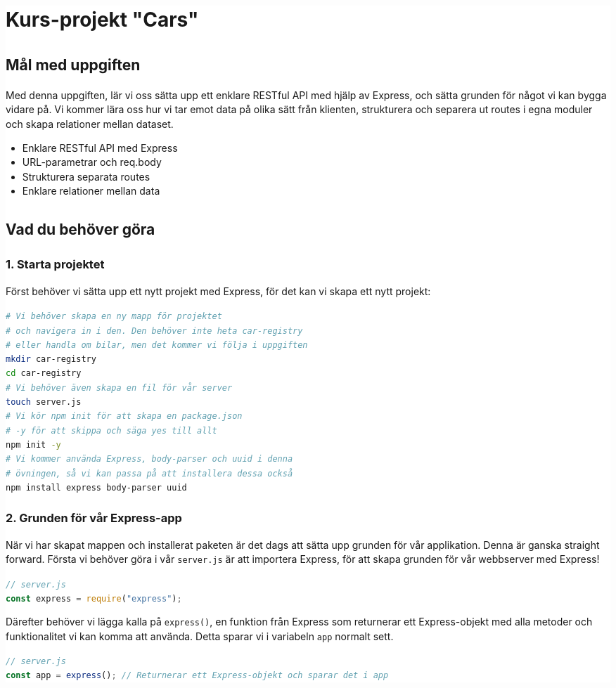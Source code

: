 # Kurs-projekt "Cars"
## Mål med uppgiften

Med denna uppgiften, lär vi oss sätta upp ett enklare RESTful API med hjälp av Express, och sätta grunden för något vi kan bygga vidare på. Vi kommer lära oss hur vi tar emot data på olika sätt från klienten, strukturera och separera ut routes i egna moduler och skapa relationer mellan dataset. 

- Enklare RESTful API med Express
- URL-parametrar och req.body
- Strukturera separata routes
- Enklare relationer mellan data

## Vad du behöver göra

### 1. Starta projektet

Först behöver vi sätta upp ett nytt projekt med Express, för det kan vi skapa ett nytt projekt:

```bash
# Vi behöver skapa en ny mapp för projektet
# och navigera in i den. Den behöver inte heta car-registry
# eller handla om bilar, men det kommer vi följa i uppgiften
mkdir car-registry
cd car-registry
# Vi behöver även skapa en fil för vår server
touch server.js
# Vi kör npm init för att skapa en package.json
# -y för att skippa och säga yes till allt
npm init -y
# Vi kommer använda Express, body-parser och uuid i denna
# övningen, så vi kan passa på att installera dessa också
npm install express body-parser uuid
```

### 2. Grunden för vår Express-app

När vi har skapat mappen och installerat paketen är det dags att sätta upp grunden för vår applikation. Denna är ganska straight forward.
Första vi behöver göra i vår ``server.js`` är att importera Express, för att skapa grunden för vår webbserver med Express!

```jsx
// server.js
const express = require("express");
```

Därefter behöver vi lägga kalla på ``express()``, en funktion från Express som returnerar ett Express-objekt med alla metoder och funktionalitet vi kan komma att använda. Detta sparar vi i variabeln ``app`` normalt sett.

```jsx
// server.js
const app = express(); // Returnerar ett Express-objekt och sparar det i app
```

